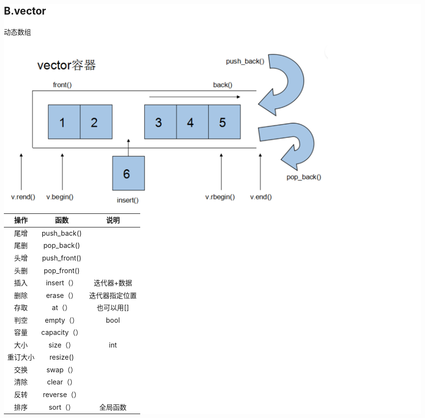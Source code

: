 

## B.vector

动态数组

![image-20231027155939946](./assets/image-20231027155939946.png)

|   操作   |     函数     |      说明      |
| :------: | :----------: | :------------: |
|   尾增   | push_back()  |                |
|   尾删   |  pop_back()  |                |
|   头增   | push_front() |                |
|   头删   | pop_front()  |                |
|   插入   |  insert（）  |  迭代器+数据   |
|   删除   |  erase（）   | 迭代器指定位置 |
|   存取   |    at（）    |   也可以用[]   |
|   判空   |  empty（）   |      bool      |
|   容量   | capacity（） |                |
|   大小   |   size（）   |      int       |
| 重订大小 |   resize()   |                |
|   交换   |   swap（）   |                |
|   清除   |  clear（）   |                |
|   反转   | reverse（）  |                |
|   排序   |   sort（）   |    全局函数    |
